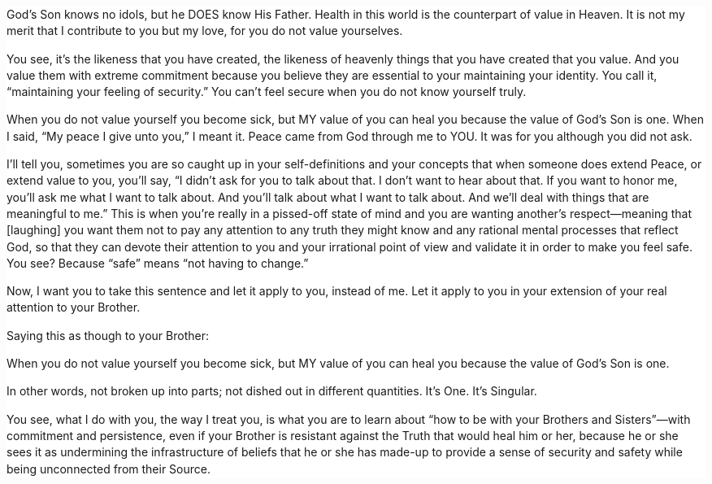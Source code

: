 <div markdown="1" class="well book">
God&rsquo;s Son knows no idols, but he DOES know His Father. Health in
this world is the counterpart of value in Heaven. It is not my merit
that I contribute to you but my love, for you do not value yourselves.
</div>

You see, it&rsquo;s the likeness that you have created, the likeness of
heavenly things that you have created that you value. And you value them
with extreme commitment because you believe they are essential to your
maintaining your identity. You call it, &ldquo;maintaining your feeling
of security.&rdquo; You can&rsquo;t feel secure when you do not know
yourself truly.

<div markdown="1" class="well book">
When you do not value yourself you become sick, but MY value of you can
heal you because the value of God&rsquo;s Son is one. When I said,
&ldquo;My peace I give unto you,&rdquo; I meant it. Peace came from God
through me to YOU. It was for you although you did not ask.
</div>

I&rsquo;ll tell you, sometimes you are so caught up in your
self-definitions and your concepts that when someone does extend Peace,
or extend value to you, you&rsquo;ll say, &ldquo;I didn&rsquo;t ask for
you to talk about that. I don&rsquo;t want to hear about that. If you
want to honor me, you&rsquo;ll ask me what I want to talk about. And
you&rsquo;ll talk about what I want to talk about. And we&rsquo;ll deal
with things that are meaningful to me.&rdquo; This is when you&rsquo;re
really in a pissed-off state of mind and you are wanting another&rsquo;s
respect&mdash;meaning that [laughing] you want them not to pay any
attention to any truth they might know and any rational mental processes
that reflect God, so that they can devote their attention to you and
your irrational point of view and validate it in order to make you feel
safe. You see? Because &ldquo;safe&rdquo; means &ldquo;not having to
change.&rdquo;

Now, I want you to take this sentence and let it apply to you, instead
of me. Let it apply to you in your extension of your real attention to
your Brother.

Saying this as though to your Brother:

<div markdown="1" class="well book">
When you do not value yourself you become sick, but MY value of you can
heal you because the value of God&rsquo;s Son is one.
</div>

In other words, not broken up into parts; not dished out in different
quantities. It&rsquo;s One. It&rsquo;s Singular.

You see, what I do with you, the way I treat you, is what you are to
learn about &ldquo;how to be with your Brothers and
Sisters&rdquo;&mdash;with commitment and persistence, even if your
Brother is resistant against the Truth that would heal him or her,
because he or she sees it as undermining the infrastructure of beliefs
that he or she has made-up to provide a sense of security and safety
while being unconnected from their Source.


[^1]: T9.8 The Decision to Forget